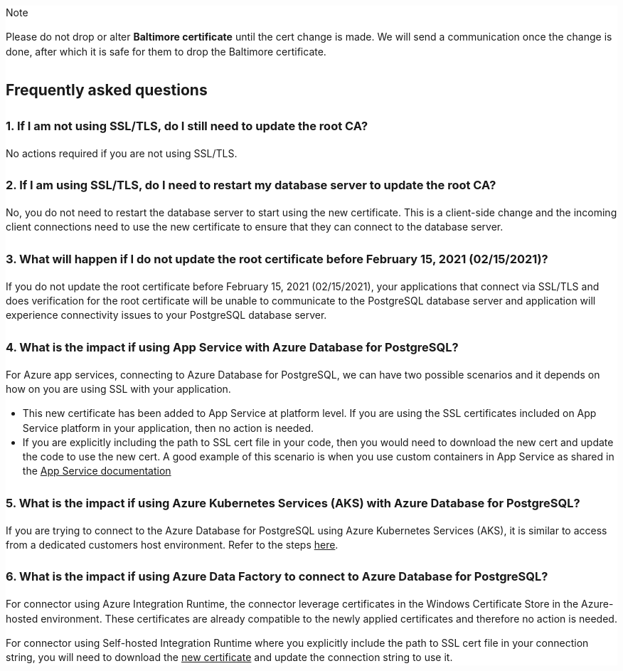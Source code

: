 > [!NOTE]
> Please do not drop or alter **Baltimore certificate** until the cert change is made. We will send a communication once the change is done, after which it is safe for them to drop the Baltimore certificate. 

## Frequently asked questions

###	1. If I am not using SSL/TLS, do I still need to update the root CA?
No actions required if you are not using SSL/TLS. 

### 2. If I am using SSL/TLS, do I need to restart my database server to update the root CA?
No, you do not need to restart the database server to start using the new certificate. This is a client-side change and the incoming client connections need to use the new certificate to ensure that they can connect to the database server.

### 3. What will happen if I do not update the root certificate before February 15, 2021 (02/15/2021)?
If you do not update the root certificate before February 15, 2021 (02/15/2021), your applications that connect via SSL/TLS and does verification for the root certificate will be unable to communicate to the PostgreSQL database server and application will experience connectivity issues to your PostgreSQL database server.

### 4. What is the impact if using App Service with Azure Database for PostgreSQL?
For Azure app services, connecting to Azure Database for PostgreSQL, we can have two possible scenarios and it depends on how on you are using SSL with your application.
*   This new certificate has been added to App Service at platform level. If you are using the SSL certificates included on App Service platform in your application, then no action is needed.
*   If you are explicitly including the path to SSL cert file in your code, then you would need to download the new cert and update the code to use the new cert. A good example of this scenario is when you use custom containers in App Service as shared in the [App Service documentation](/azure/app-service/tutorial-multi-container-app#configure-database-variables-in-wordpress)

### 5. What is the impact if using Azure Kubernetes Services (AKS) with Azure Database for PostgreSQL?
If you are trying to connect to the Azure Database for PostgreSQL using Azure Kubernetes Services (AKS), it is similar to access from a dedicated customers host environment. Refer to the steps [here](../aks/ingress-own-tls.md).

### 6. What is the impact if using Azure Data Factory to connect to Azure Database for PostgreSQL?
For connector using Azure Integration Runtime, the connector leverage certificates in the Windows Certificate Store in the Azure-hosted environment. These certificates are already compatible to the newly applied certificates and therefore no action is needed.

For connector using Self-hosted Integration Runtime where you explicitly include the path to SSL cert file in your connection string, you will need to download the [new certificate](https://cacerts.digicert.com/DigiCertGlobalRootG2.crt.pem) and update the connection string to use it.

